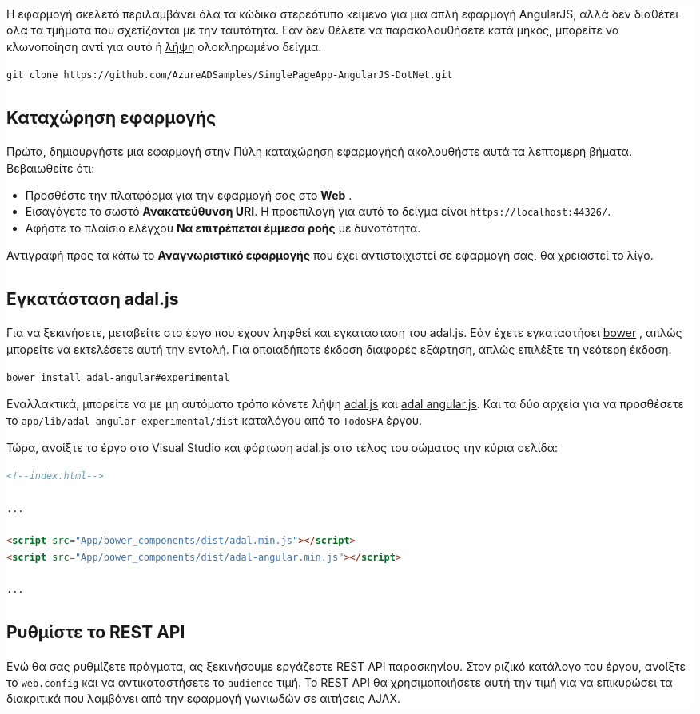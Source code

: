 Η εφαρμογή σκελετό περιλαμβάνει όλα τα κώδικα στερεότυπο κείμενο για μια απλή εφαρμογή AngularJS, αλλά δεν διαθέτει όλα τα τμήματα που σχετίζονται με την ταυτότητα.  Εάν δεν θέλετε να παρακολουθήσετε κατά μήκος, μπορείτε να κλωνοποίηση αντί για αυτό ή [λήψη](https://github.com/AzureADQuickStarts/AppModelv2-SinglePageApp-AngularJS-DotNet/archive/complete.zip) ολοκληρωμένο δείγμα.

```
git clone https://github.com/AzureADSamples/SinglePageApp-AngularJS-DotNet.git
```

## <a name="register-an-app"></a>Καταχώρηση εφαρμογής

Πρώτα, δημιουργήστε μια εφαρμογή στην [Πύλη καταχώρηση εφαρμογής](https://apps.dev.microsoft.com/?referrer=https://azure.microsoft.com/documentation/articles&deeplink=/appList)ή ακολουθήστε αυτά τα [λεπτομερή βήματα](active-directory-v2-app-registration.md).  Βεβαιωθείτε ότι:

- Προσθέστε την πλατφόρμα για την εφαρμογή σας στο **Web** .
- Εισαγάγετε το σωστό **Ανακατεύθυνση URI**. Η προεπιλογή για αυτό το δείγμα είναι `https://localhost:44326/`.
- Αφήστε το πλαίσιο ελέγχου **Να επιτρέπεται έμμεσα ροής** με δυνατότητα. 

Αντιγραφή προς τα κάτω το **Αναγνωριστικό εφαρμογής** που έχει αντιστοιχιστεί σε εφαρμογή σας, θα χρειαστεί το λίγο. 

## <a name="install-adaljs"></a>Εγκατάσταση adal.js
Για να ξεκινήσετε, μεταβείτε στο έργο που έχουν ληφθεί και εγκατάσταση του adal.js.  Εάν έχετε εγκαταστήσει [bower](http://bower.io/) , απλώς μπορείτε να εκτελέσετε αυτή την εντολή.  Για οποιαδήποτε έκδοση διαφορές εξάρτηση, απλώς επιλέξτε τη νεότερη έκδοση.
```
bower install adal-angular#experimental
```

Εναλλακτικά, μπορείτε να με μη αυτόματο τρόπο κάνετε λήψη [adal.js](https://raw.githubusercontent.com/AzureAD/azure-activedirectory-library-for-js/experimental/dist/adal.min.js) και [adal angular.js](https://raw.githubusercontent.com/AzureAD/azure-activedirectory-library-for-js/experimental/dist/adal-angular.min.js).  Και τα δύο αρχεία για να προσθέσετε το `app/lib/adal-angular-experimental/dist` καταλόγου από το `TodoSPA` έργου.

Τώρα, ανοίξτε το έργο στο Visual Studio και φόρτωση adal.js στο τέλος του σώματος την κύρια σελίδα:

```html
<!--index.html-->

...

<script src="App/bower_components/dist/adal.min.js"></script>
<script src="App/bower_components/dist/adal-angular.min.js"></script>

...
```

## <a name="set-up-the-rest-api"></a>Ρυθμίστε το REST API

Ενώ θα σας ρυθμίζετε πράγματα, ας ξεκινήσουμε εργάζεστε REST API παρασκηνίου.  Στον ριζικό κατάλογο του έργου, ανοίξτε το `web.config` και να αντικαταστήσετε το `audience` τιμή.  Το REST API θα χρησιμοποιήσετε αυτή την τιμή για να επικυρώσει τα διακριτικά που λαμβάνει από την εφαρμογή γωνιωδών σε αιτήσεις AJAX.
